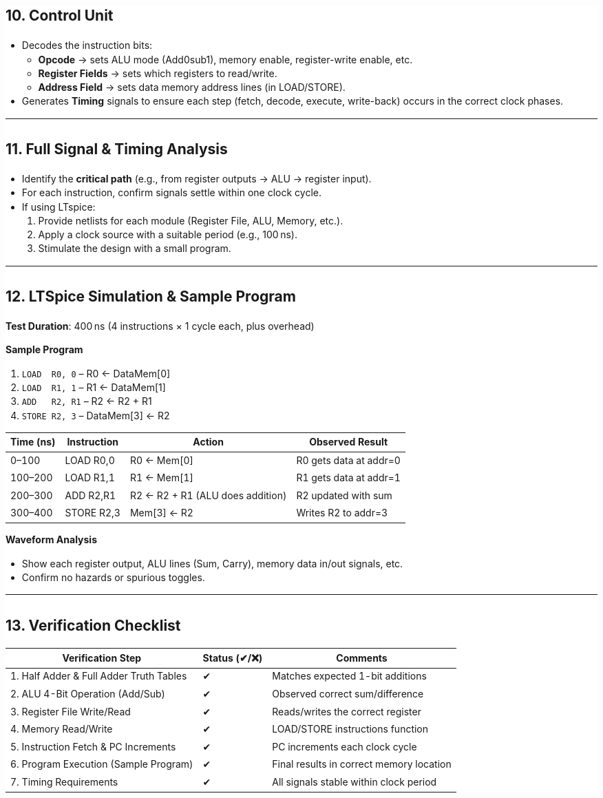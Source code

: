 
## 10. **Control Unit**

- Decodes the instruction bits:
  - **Opcode** → sets ALU mode (Add0sub1), memory enable, register-write enable, etc.
  - **Register Fields** → sets which registers to read/write.
  - **Address Field** → sets data memory address lines (in LOAD/STORE).
- Generates **Timing** signals to ensure each step (fetch, decode, execute, write-back) occurs in the correct clock phases.

---

## 11. **Full Signal & Timing Analysis**

- Identify the **critical path** (e.g., from register outputs → ALU → register input).
- For each instruction, confirm signals settle within one clock cycle.
- If using LTspice:
  1. Provide netlists for each module (Register File, ALU, Memory, etc.).
  2. Apply a clock source with a suitable period (e.g., 100 ns).
  3. Stimulate the design with a small program.

---

## 12. **LTSpice Simulation & Sample Program**

**Test Duration**: 400 ns (4 instructions × 1 cycle each, plus overhead)

**Sample Program**
1. `LOAD  R0, 0` – R0 ← DataMem[0]
2. `LOAD  R1, 1` – R1 ← DataMem[1]
3. `ADD   R2, R1` – R2 ← R2 + R1
4. `STORE R2, 3` – DataMem[3] ← R2

| Time (ns) | Instruction | Action                          | Observed Result        |
|-----------|------------|----------------------------------|------------------------|
| 0–100     | LOAD R0,0  | R0 ← Mem[0]                      | R0 gets data at addr=0 |
| 100–200   | LOAD R1,1  | R1 ← Mem[1]                      | R1 gets data at addr=1 |
| 200–300   | ADD R2,R1  | R2 ← R2 + R1 (ALU does addition)  | R2 updated with sum    |
| 300–400   | STORE R2,3 | Mem[3] ← R2                       | Writes R2 to addr=3    |

**Waveform Analysis**
- Show each register output, ALU lines (Sum, Carry), memory data in/out signals, etc.
- Confirm no hazards or spurious toggles.

---

## 13. **Verification Checklist**

| Verification Step                              | Status (✔/❌) | Comments                                |
|------------------------------------------------|--------------|-----------------------------------------|
| 1. Half Adder & Full Adder Truth Tables        | ✔            | Matches expected 1-bit additions        |
| 2. ALU 4-Bit Operation (Add/Sub)               | ✔            | Observed correct sum/difference         |
| 3. Register File Write/Read                    | ✔            | Reads/writes the correct register       |
| 4. Memory Read/Write                           | ✔            | LOAD/STORE instructions function        |
| 5. Instruction Fetch & PC Increments           | ✔            | PC increments each clock cycle          |
| 6. Program Execution (Sample Program)          | ✔            | Final results in correct memory location|
| 7. Timing Requirements                         | ✔            | All signals stable within clock period  |
